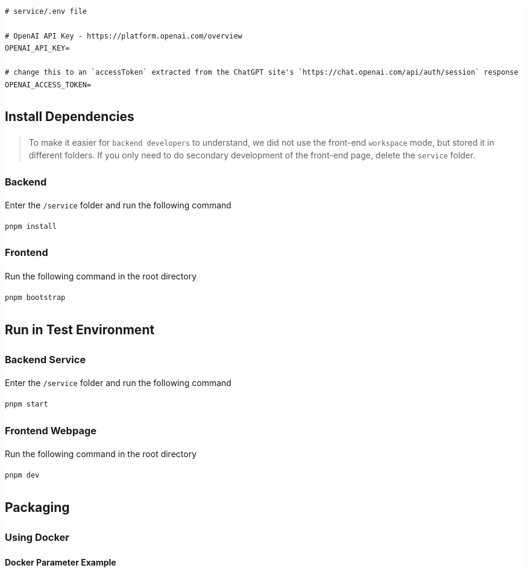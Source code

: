 ```
# service/.env file

# OpenAI API Key - https://platform.openai.com/overview
OPENAI_API_KEY=

# change this to an `accessToken` extracted from the ChatGPT site's `https://chat.openai.com/api/auth/session` response
OPENAI_ACCESS_TOKEN=
```

## Install Dependencies

> To make it easier for `backend developers` to understand, we did not use the front-end `workspace` mode, but stored it in different folders. If you only need to do secondary development of the front-end page, delete the `service` folder.

### Backend

Enter the `/service` folder and run the following command

```shell
pnpm install
```

### Frontend
Run the following command in the root directory
```shell
pnpm bootstrap
```

## Run in Test Environment
### Backend Service

Enter the `/service` folder and run the following command

```shell
pnpm start
```

### Frontend Webpage
Run the following command in the root directory
```shell
pnpm dev
```

## Packaging

### Using Docker

#### Docker Parameter Example

